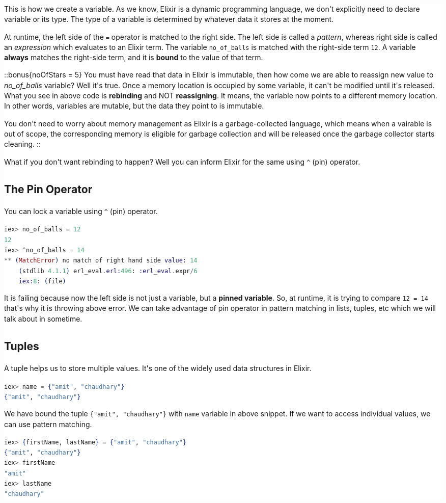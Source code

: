This is how we create a variable. As we know, Elixir is a dynamic programming language, we don't explicitly need to declare variable or its type. The type of a variable is determined by whatever data it stores at the moment.

At runtime, the left side of the `=` operator is matched to the right side. The left side is called a _pattern_, whereas right side is called an _expression_ which evaluates to an Elixir term. The variable `no_of_balls` is matched with the right-side term `12`. A variable **always** matches the right-side term, and it is **bound** to the value of that term.

::bonus{noOfStars = 5}
You must have read that data in Elixir is immutable, then how come we are able to reassign new value to _no_of_balls_ variable? Well it's true. Once a memory location is occupied by some variable, it can't be modified until it's released. What you see in above code is **rebinding** and NOT **reassigning**. It means, the variable now points to a different memory location. In other words, variables are mutable, but the data they point to is immutable.

You don't need to worry about memory management as Elixir is a garbage-collected language, which means when a vairable is out of scope, the corresponding memory is eligible for garbage collection and will be released once the garbage collector starts cleaning.
::

What if you don't want rebinding to happen? Well you can inform Elixir for the same using `^` (pin) operator.

## The Pin Operator

You can lock a variable using `^` (pin) operator.

```elixir
iex> no_of_balls = 12
12
iex> ^no_of_balls = 14
** (MatchError) no match of right hand side value: 14
    (stdlib 4.1.1) erl_eval.erl:496: :erl_eval.expr/6
    iex:8: (file)
```

It is failing because now the left side is not just a variable, but a **pinned variable**. So, at runtime, it is trying to compare `12 = 14` that's why it is throwing above error. We can take advantage of pin operator in pattern matching in lists, tuples, etc which we will talk about in sometime.

## Tuples

A tuple helps us to store multiple values. It's one of the widely used data structures in Elixir.

```elixir
iex> name = {"amit", "chaudhary"}
{"amit", "chaudhary"}
```

We have bound the tuple `{"amit", "chaudhary"}` with `name` variable in above snippet. If we want to access individual values, we can use pattern matching.

```elixir
iex> {firstName, lastName} = {"amit", "chaudhary"}
{"amit", "chaudhary"}
iex> firstName
"amit"
iex> lastName
"chaudhary"
```
